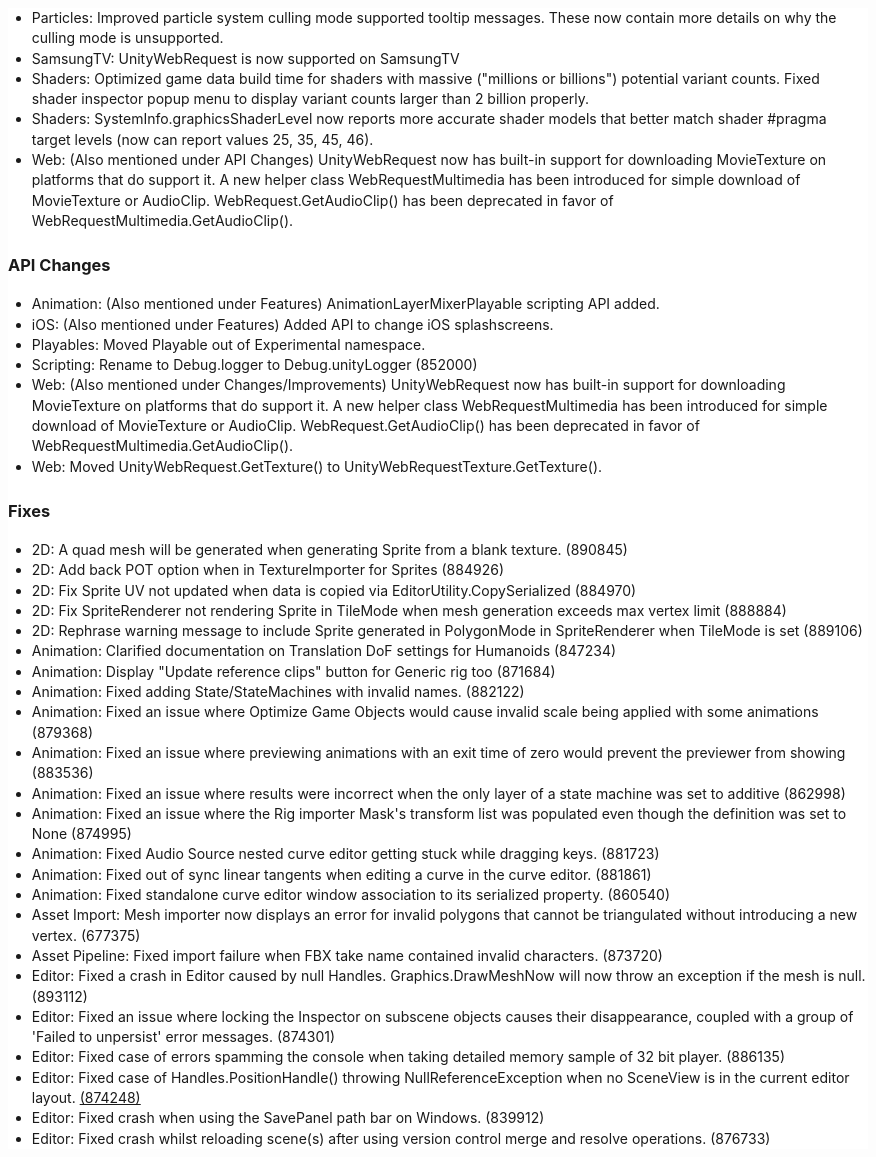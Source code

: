 *   Particles: Improved particle system culling mode supported tooltip messages. These now contain more details on why the culling mode is unsupported.
*   SamsungTV: UnityWebRequest is now supported on SamsungTV
*   Shaders: Optimized game data build time for shaders with massive ("millions or billions") potential variant counts. Fixed shader inspector popup menu to display variant counts larger than 2 billion properly.
*   Shaders: SystemInfo.graphicsShaderLevel now reports more accurate shader models that better match shader #pragma target levels (now can report values 25, 35, 45, 46).
*   Web: (Also mentioned under API Changes) UnityWebRequest now has built-in support for downloading MovieTexture on platforms that do support it. A new helper class WebRequestMultimedia has been introduced for simple download of MovieTexture or AudioClip. WebRequest.GetAudioClip() has been deprecated in favor of WebRequestMultimedia.GetAudioClip().

### API Changes

*   Animation: (Also mentioned under Features) AnimationLayerMixerPlayable scripting API added.
*   iOS: (Also mentioned under Features) Added API to change iOS splashscreens.
*   Playables: Moved Playable out of Experimental namespace.
*   Scripting: Rename to Debug.logger to Debug.unityLogger (852000)
*   Web: (Also mentioned under Changes/Improvements) UnityWebRequest now has built-in support for downloading MovieTexture on platforms that do support it. A new helper class WebRequestMultimedia has been introduced for simple download of MovieTexture or AudioClip. WebRequest.GetAudioClip() has been deprecated in favor of WebRequestMultimedia.GetAudioClip().
*   Web: Moved UnityWebRequest.GetTexture() to UnityWebRequestTexture.GetTexture().

### Fixes

*   2D: A quad mesh will be generated when generating Sprite from a blank texture. (890845)
*   2D: Add back POT option when in TextureImporter for Sprites (884926)
*   2D: Fix Sprite UV not updated when data is copied via EditorUtility.CopySerialized (884970)
*   2D: Fix SpriteRenderer not rendering Sprite in TileMode when mesh generation exceeds max vertex limit (888884)
*   2D: Rephrase warning message to include Sprite generated in PolygonMode in SpriteRenderer when TileMode is set (889106)
*   Animation: Clarified documentation on Translation DoF settings for Humanoids (847234)
*   Animation: Display "Update reference clips" button for Generic rig too (871684)
*   Animation: Fixed adding State/StateMachines with invalid names. (882122)
*   Animation: Fixed an issue where Optimize Game Objects would cause invalid scale being applied with some animations (879368)
*   Animation: Fixed an issue where previewing animations with an exit time of zero would prevent the previewer from showing (883536)
*   Animation: Fixed an issue where results were incorrect when the only layer of a state machine was set to additive (862998)
*   Animation: Fixed an issue where the Rig importer Mask's transform list was populated even though the definition was set to None (874995)
*   Animation: Fixed Audio Source nested curve editor getting stuck while dragging keys. (881723)
*   Animation: Fixed out of sync linear tangents when editing a curve in the curve editor. (881861)
*   Animation: Fixed standalone curve editor window association to its serialized property. (860540)
*   Asset Import: Mesh importer now displays an error for invalid polygons that cannot be triangulated without introducing a new vertex. (677375)
*   Asset Pipeline: Fixed import failure when FBX take name contained invalid characters. (873720)
*   Editor: Fixed a crash in Editor caused by null Handles. Graphics.DrawMeshNow will now throw an exception if the mesh is null. (893112)
*   Editor: Fixed an issue where locking the Inspector on subscene objects causes their disappearance, coupled with a group of 'Failed to unpersist' error messages. (874301)
*   Editor: Fixed case of errors spamming the console when taking detailed memory sample of 32 bit player. (886135)
*   Editor: Fixed case of Handles.PositionHandle() throwing NullReferenceException when no SceneView is in the current editor layout. [(874248)](https://issuetracker.unity3d.com/issues/handles-dot-dopositionhandle-throw-nullreferenceexception-on-doplanarhandle-when-called-from-editor-window-gui)
*   Editor: Fixed crash when using the SavePanel path bar on Windows. (839912)
*   Editor: Fixed crash whilst reloading scene(s) after using version control merge and resolve operations. (876733)